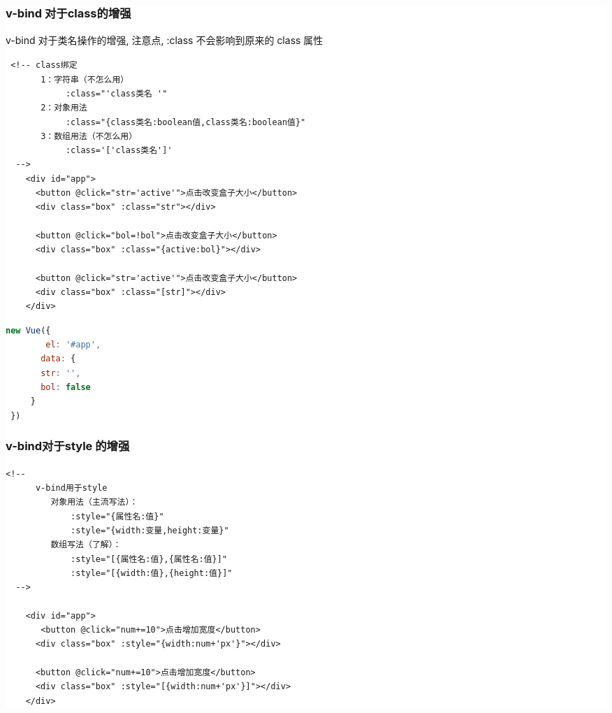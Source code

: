 ### v-bind 对于class的增强

v-bind 对于类名操作的增强, 注意点, :class 不会影响到原来的 class 属性

```vue
 <!-- class绑定
       1：字符串（不怎么用）
            :class="'class类名 '"   
       2：对象用法
            :class="{class类名:boolean值,class类名:boolean值}"
       3：数组用法（不怎么用）
            :class='['class类名']'
  -->
    <div id="app">
      <button @click="str='active'">点击改变盒子大小</button>
      <div class="box" :class="str"></div> 
      
      <button @click="bol=!bol">点击改变盒子大小</button>
      <div class="box" :class="{active:bol}"></div> 
      
      <button @click="str='active'">点击改变盒子大小</button>
      <div class="box" :class="[str]"></div>
    </div>
```

```js
new Vue({
        el: '#app',
       data: {
       str: '',
       bol: false
     }
 })
```

### v-bind对于style 的增强

```vue
<!-- 
      v-bind用于style
         对象用法（主流写法）：
             :style="{属性名:值}"
             :style="{width:变量,height:变量}"
         数组写法（了解）：
             :style="[{属性名:值},{属性名:值}]"
             :style="[{width:值},{height:值}]"
  -->

    <div id="app">
       <button @click="num+=10">点击增加宽度</button>
      <div class="box" :style="{width:num+'px'}"></div>

      <button @click="num+=10">点击增加宽度</button>
      <div class="box" :style="[{width:num+'px'}]"></div>
    </div>
```
